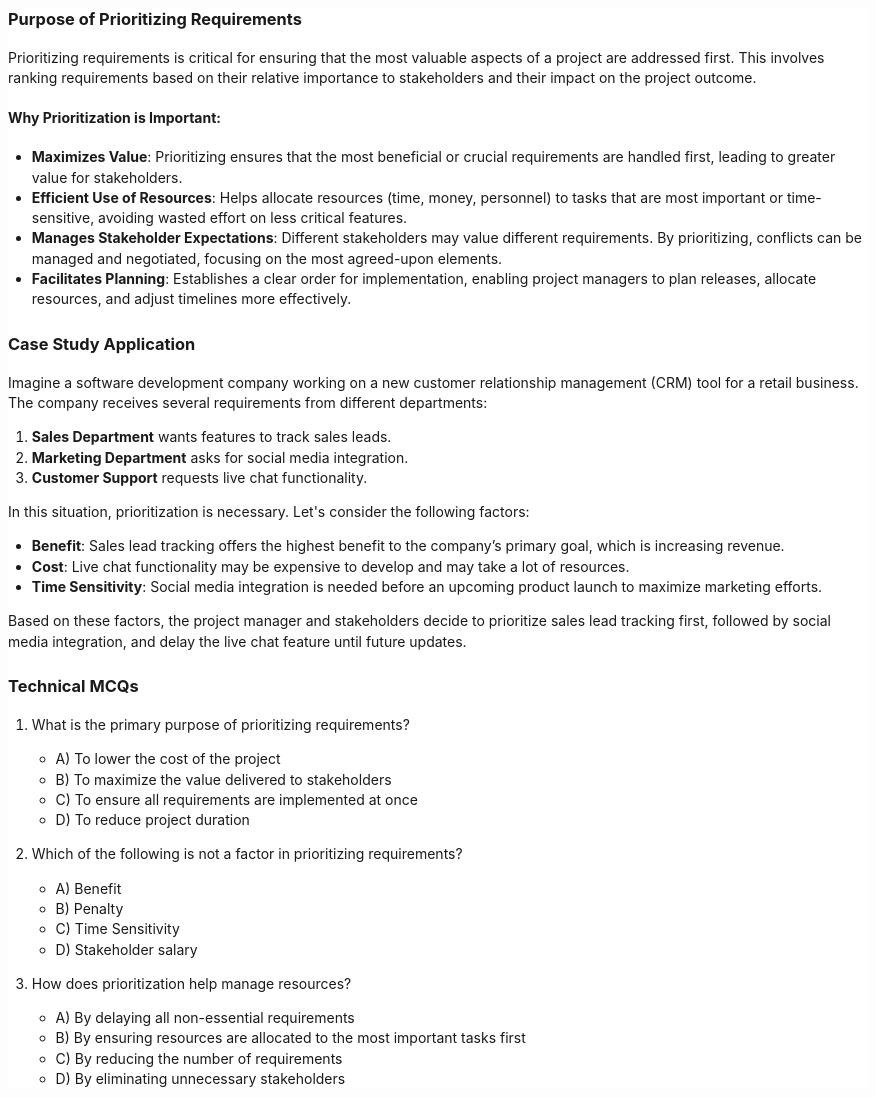 ### Purpose of Prioritizing Requirements

Prioritizing requirements is critical for ensuring that the most valuable aspects of a project are addressed first. This involves ranking requirements based on their relative importance to stakeholders and their impact on the project outcome.

#### Why Prioritization is Important:
- **Maximizes Value**: Prioritizing ensures that the most beneficial or crucial requirements are handled first, leading to greater value for stakeholders.
- **Efficient Use of Resources**: Helps allocate resources (time, money, personnel) to tasks that are most important or time-sensitive, avoiding wasted effort on less critical features.
- **Manages Stakeholder Expectations**: Different stakeholders may value different requirements. By prioritizing, conflicts can be managed and negotiated, focusing on the most agreed-upon elements.
- **Facilitates Planning**: Establishes a clear order for implementation, enabling project managers to plan releases, allocate resources, and adjust timelines more effectively.
  
### Case Study Application

Imagine a software development company working on a new customer relationship management (CRM) tool for a retail business. The company receives several requirements from different departments:

1. **Sales Department** wants features to track sales leads.
2. **Marketing Department** asks for social media integration.
3. **Customer Support** requests live chat functionality.

In this situation, prioritization is necessary. Let's consider the following factors:
- **Benefit**: Sales lead tracking offers the highest benefit to the company’s primary goal, which is increasing revenue.
- **Cost**: Live chat functionality may be expensive to develop and may take a lot of resources.
- **Time Sensitivity**: Social media integration is needed before an upcoming product launch to maximize marketing efforts.

Based on these factors, the project manager and stakeholders decide to prioritize sales lead tracking first, followed by social media integration, and delay the live chat feature until future updates.

### Technical MCQs

1. What is the primary purpose of prioritizing requirements?
   - A) To lower the cost of the project  
   - B) To maximize the value delivered to stakeholders  
   - C) To ensure all requirements are implemented at once  
   - D) To reduce project duration

2. Which of the following is not a factor in prioritizing requirements?
   - A) Benefit  
   - B) Penalty  
   - C) Time Sensitivity  
   - D) Stakeholder salary

3. How does prioritization help manage resources?
   - A) By delaying all non-essential requirements  
   - B) By ensuring resources are allocated to the most important tasks first  
   - C) By reducing the number of requirements  
   - D) By eliminating unnecessary stakeholders
